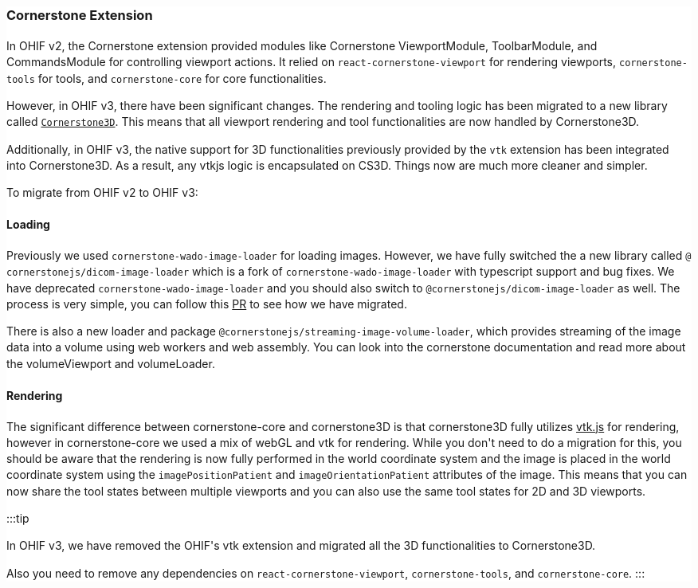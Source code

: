 ### Cornerstone Extension

In OHIF v2, the Cornerstone extension provided modules like Cornerstone
ViewportModule, ToolbarModule, and CommandsModule for controlling viewport
actions. It relied on `react-cornerstone-viewport` for rendering viewports,
`cornerstone-tools` for tools, and `cornerstone-core` for core functionalities.

However, in OHIF v3, there have been significant changes. The rendering and
tooling logic has been migrated to a new library called
[`Cornerstone3D`](https://github.com/cornerstonejs/cornerstone3D-beta/). This
means that all viewport rendering and tool functionalities are now handled by
Cornerstone3D.

Additionally, in OHIF v3, the native support for 3D functionalities previously
provided by the `vtk` extension has been integrated into Cornerstone3D. As a
result, any vtkjs logic is encapsulated on CS3D. Things now are much more
cleaner and simpler.

To migrate from OHIF v2 to OHIF v3:

#### Loading

Previously we used `cornerstone-wado-image-loader` for loading images. However,
we have fully switched the a new library called
`@cornerstonejs/dicom-image-loader` which is a fork of
`cornerstone-wado-image-loader` with typescript support and bug fixes. We have
deprecated `cornerstone-wado-image-loader` and you should also switch to
`@cornerstonejs/dicom-image-loader` as well. The process is very simple, you can
follow this [PR](https://github.com/OHIF/Viewers/pull/3339) to see how we have
migrated.

There is also a new loader and package
`@cornerstonejs/streaming-image-volume-loader`, which provides streaming of the
image data into a volume using web workers and web assembly. You can look into
the cornerstone documentation and read more about the volumeViewport and
volumeLoader.

#### Rendering

The significant difference between cornerstone-core and cornerstone3D is that
cornerstone3D fully utilizes [vtk.js](https://kitware.github.io/vtk-js/) for
rendering, however in cornerstone-core we used a mix of webGL and vtk for
rendering. While you don't need to do a migration for this, you should be aware
that the rendering is now fully performed in the world coordinate system and the
image is placed in the world coordinate system using the `imagePositionPatient`
and `imageOrientationPatient` attributes of the image. This means that you can
now share the tool states between multiple viewports and you can also use the
same tool states for 2D and 3D viewports.

:::tip

In OHIF v3, we have removed the OHIF's vtk extension and migrated all the 3D
functionalities to Cornerstone3D.

Also you need to remove any dependencies on `react-cornerstone-viewport`,
`cornerstone-tools`, and `cornerstone-core`. :::
